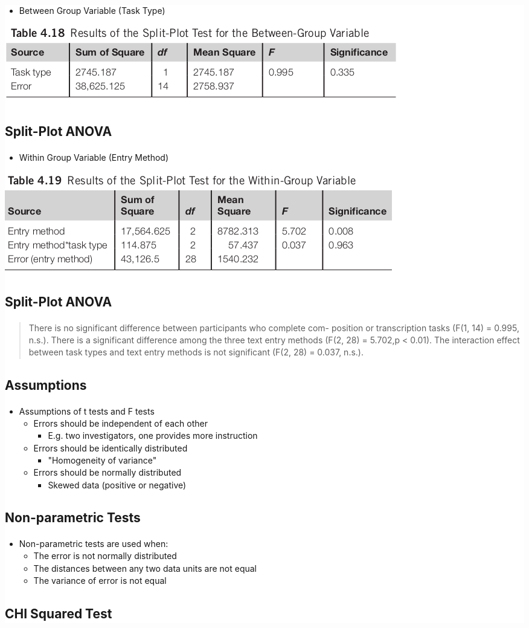 * Between Group Variable (Task Type)

![](table-4.18.png)

## Split-Plot ANOVA

* Within Group Variable (Entry Method)

![](table-4.19.png)

## Split-Plot ANOVA

> There is no significant difference between participants who complete com-
position or transcription tasks (F(1, 14) = 0.995, n.s.). There is a significant difference among the three text entry methods (F(2, 28) = 5.702,p < 0.01). The interaction effect between task types and text entry methods is not significant (F(2, 28) = 0.037, n.s.).

## Assumptions 

* Assumptions of t tests and F tests
    * Errors should be independent of each other
        * E.g. two investigators, one provides more instruction
    * Errors should be identically distributed
        * "Homogeneity of variance"
    * Errors should be normally distributed
        * Skewed data (positive or negative)


## Non-parametric Tests

* Non-parametric tests are used when:
    * The error is not normally distributed
    * The distances between any two data units are not equal
    * The variance of error is not equal

## CHI Squared Test
